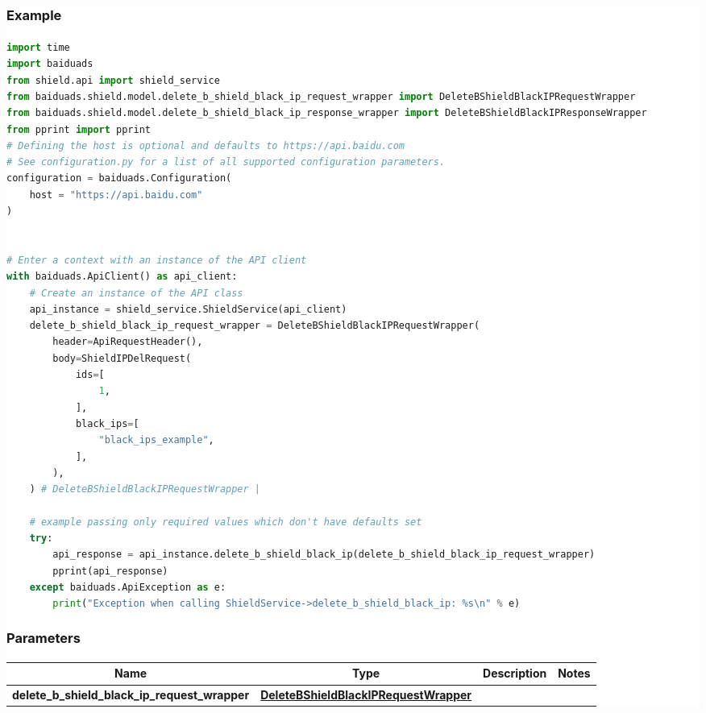 

### Example


```python
import time
import baiduads
from shield.api import shield_service
from baiduads.shield.model.delete_b_shield_black_ip_request_wrapper import DeleteBShieldBlackIPRequestWrapper
from baiduads.shield.model.delete_b_shield_black_ip_response_wrapper import DeleteBShieldBlackIPResponseWrapper
from pprint import pprint
# Defining the host is optional and defaults to https://api.baidu.com
# See configuration.py for a list of all supported configuration parameters.
configuration = baiduads.Configuration(
    host = "https://api.baidu.com"
)


# Enter a context with an instance of the API client
with baiduads.ApiClient() as api_client:
    # Create an instance of the API class
    api_instance = shield_service.ShieldService(api_client)
    delete_b_shield_black_ip_request_wrapper = DeleteBShieldBlackIPRequestWrapper(
        header=ApiRequestHeader(),
        body=ShieldIPDelRequest(
            ids=[
                1,
            ],
            black_ips=[
                "black_ips_example",
            ],
        ),
    ) # DeleteBShieldBlackIPRequestWrapper | 

    # example passing only required values which don't have defaults set
    try:
        api_response = api_instance.delete_b_shield_black_ip(delete_b_shield_black_ip_request_wrapper)
        pprint(api_response)
    except baiduads.ApiException as e:
        print("Exception when calling ShieldService->delete_b_shield_black_ip: %s\n" % e)
```


### Parameters

Name | Type | Description  | Notes
------------- | ------------- | ------------- | -------------
 **delete_b_shield_black_ip_request_wrapper** | [**DeleteBShieldBlackIPRequestWrapper**](DeleteBShieldBlackIPRequestWrapper.md)|  |
